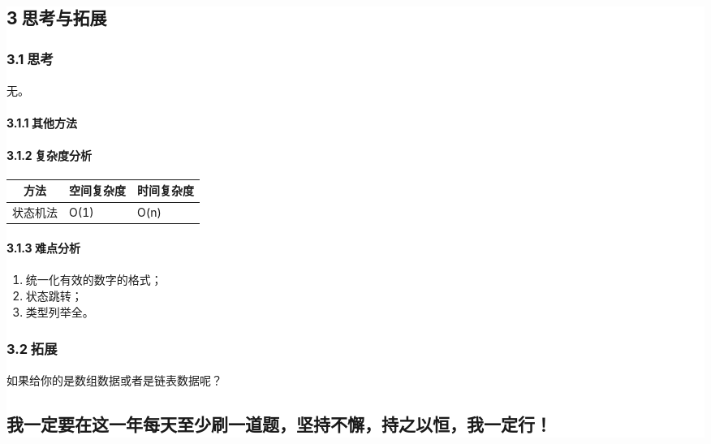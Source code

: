 ```cpp
```
## 3 思考与拓展
### 3.1 思考
无。
#### 3.1.1 其他方法
#### 3.1.2 复杂度分析
方法|空间复杂度|时间复杂度
--- | --- | ---
状态机法|O(1)|O(n)
#### 3.1.3 难点分析
1. 统一化有效的数字的格式；
2. 状态跳转；
3. 类型列举全。
### 3.2 拓展
如果给你的是数组数据或者是链表数据呢？
	  
## 我一定要在这一年每天至少刷一道题，坚持不懈，持之以恒，我一定行！
